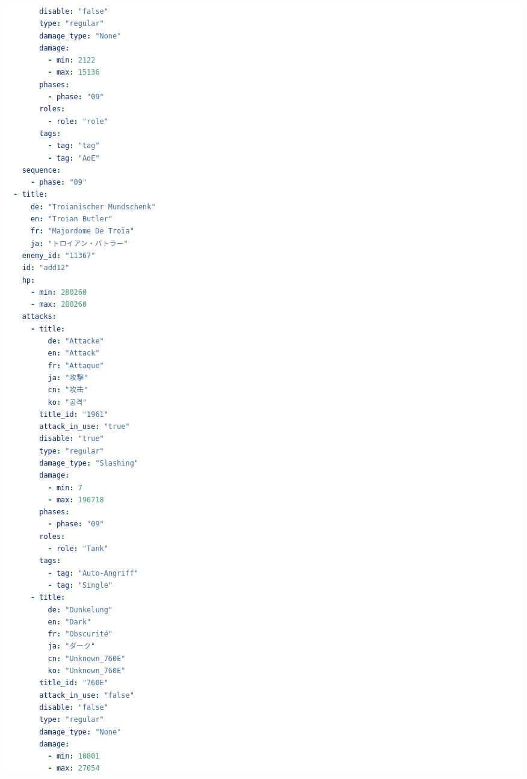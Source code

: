 ```yaml
        disable: "false"
        type: "regular"
        damage_type: "None"
        damage:
          - min: 2122
          - max: 15136
        phases:
          - phase: "09"
        roles:
          - role: "role"
        tags:
          - tag: "tag"
          - tag: "AoE"
    sequence:
      - phase: "09"
  - title:
      de: "Troianischer Mundschenk"
      en: "Troian Butler"
      fr: "Majordome De Troïa"
      ja: "トロイアン・バトラー"
    enemy_id: "11367"
    id: "add12"
    hp:
      - min: 280260
      - max: 280260
    attacks:
      - title:
          de: "Attacke"
          en: "Attack"
          fr: "Attaque"
          ja: "攻撃"
          cn: "攻击"
          ko: "공격"
        title_id: "1961"
        attack_in_use: "true"
        disable: "true"
        type: "regular"
        damage_type: "Slashing"
        damage:
          - min: 7
          - max: 196718
        phases:
          - phase: "09"
        roles:
          - role: "Tank"
        tags:
          - tag: "Auto-Angriff"
          - tag: "Single"
      - title:
          de: "Dunkelung"
          en: "Dark"
          fr: "Obscurité"
          ja: "ダーク"
          cn: "Unknown_760E"
          ko: "Unknown_760E"
        title_id: "760E"
        attack_in_use: "false"
        disable: "false"
        type: "regular"
        damage_type: "None"
        damage:
          - min: 10801
          - max: 27054
```